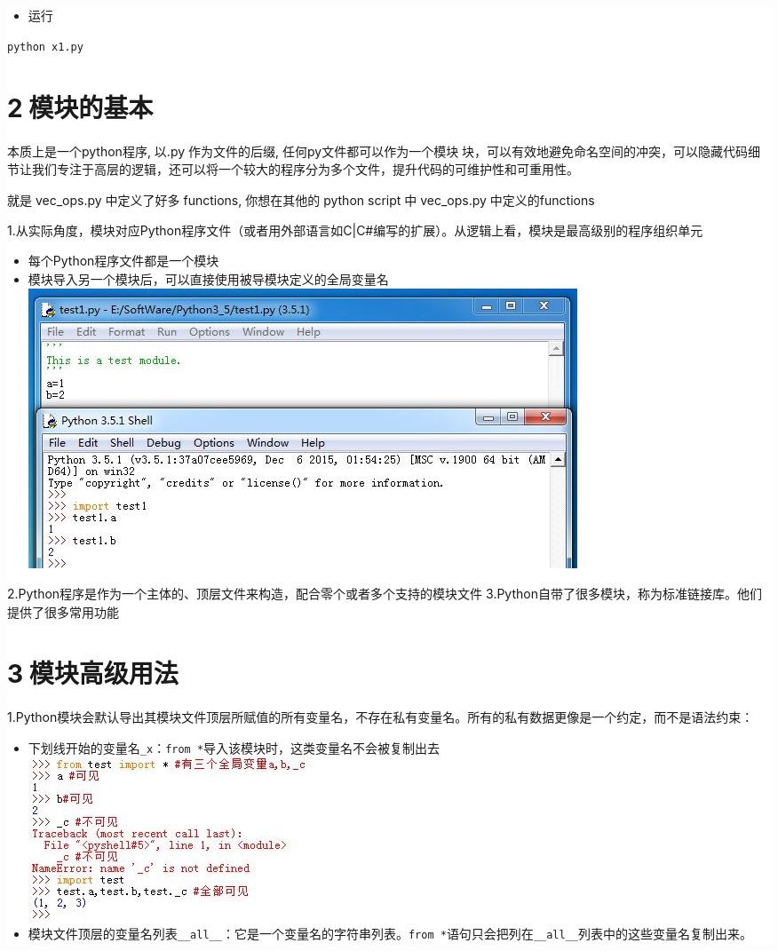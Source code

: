 - 运行

```python
python x1.py
```



# 2 模块的基本


本质上是一个python程序, 以.py 作为文件的后缀, 任何py文件都可以作为一个模块 
块，可以有效地避免命名空间的冲突，可以隐藏代码细节让我们专注于高层的逻辑，还可以将一个较大的程序分为多个文件，提升代码的可维护性和可重用性。 

就是 vec_ops.py 中定义了好多 functions,  你想在其他的 python script 中  vec_ops.py 中定义的functions

1.从实际角度，模块对应Python程序文件（或者用外部语言如C|C#编写的扩展）。从逻辑上看，模块是最高级别的程序组织单元
* 每个Python程序文件都是一个模块
* 模块导入另一个模块后，可以直接使用被导模块定义的全局变量名  
  ![模块](../imgs/python_21_1.JPG)

2.Python程序是作为一个主体的、顶层文件来构造，配合零个或者多个支持的模块文件
3.Python自带了很多模块，称为标准链接库。他们提供了很多常用功能

# 3 模块高级用法

1.Python模块会默认导出其模块文件顶层所赋值的所有变量名，不存在私有变量名。所有的私有数据更像是一个约定，而不是语法约束：

* 下划线开始的变量名`_x`：`from *`导入该模块时，这类变量名不会被复制出去  
  ![私有模块变量](../imgs/python_23_1.JPG)
* 模块文件顶层的变量名列表`__all__`：它是一个变量名的字符串列表。`from *`语句只会把列在`__all__`列表中的这些变量名复制出来。  